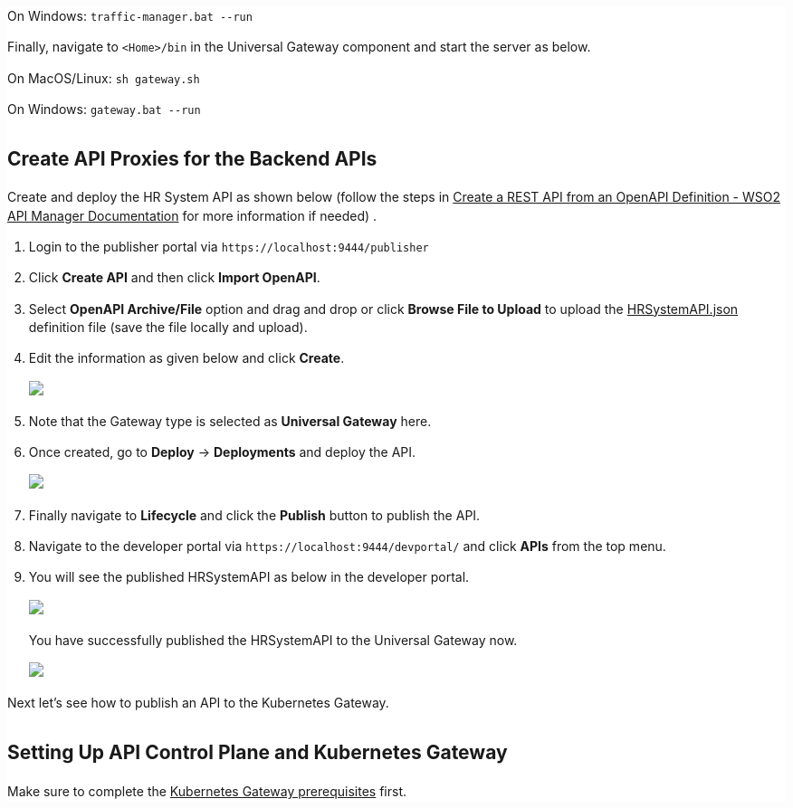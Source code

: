 On Windows:
    ```
    traffic-manager.bat --run
    ```

Finally, navigate to `<Home>/bin` in the Universal Gateway component and start the server as below.

On MacOS/Linux:
    ```
    sh gateway.sh
    ```

On Windows:
    ```
    gateway.bat --run
    ```

## Create API Proxies for the Backend APIs

Create and deploy the HR System API as shown below (follow the steps in [Create a REST API from an OpenAPI Definition - WSO2 API Manager Documentation](https://apim.docs.wso2.com/en/latest/manage-apis/design/create-api/create-rest-api/create-a-rest-api-from-an-openapi-definition/) for more information if needed) .

1. Login to the publisher portal via `https://localhost:9444/publisher`
2. Click **Create API** and then click **Import OpenAPI**. 
3. Select **OpenAPI Archive/File** option and drag and drop or click **Browse File to Upload** to upload the [HRSystemAPI.json](https://github.com/wso2/samples-apim/blob/master/single-cp-multi-gw-tutorial/api-definitions/HRSystemAPI.json) definition file (save the file locally and upload). 
4. Edit the information as given below and click **Create**.

    ![]({{base_path}}/assets/img/tutorials/gateway/create-hr-api.png)

5. Note that the Gateway type is selected as **Universal Gateway** here.
6. Once created, go to **Deploy** -> **Deployments** and deploy the API.

    ![]({{base_path}}/assets/img/tutorials/gateway/deploy-hr-api.png)

7. Finally navigate to **Lifecycle** and click the **Publish** button to publish the API.
8. Navigate to the developer portal via `https://localhost:9444/devportal/` and click **APIs** from the top menu. 
9. You will see the published HRSystemAPI as below in the developer portal.

    ![]({{base_path}}/assets/img/tutorials/gateway/devportal-hr-api.png)

    You have successfully published the HRSystemAPI to the Universal Gateway now.

    ![]({{base_path}}/assets/img/tutorials/gateway/gateway-url-hr-api.png)

Next let’s see how to publish an API to the Kubernetes Gateway.

## Setting Up API Control Plane and Kubernetes Gateway

Make sure to complete the [Kubernetes Gateway prerequisites](https://apk.docs.wso2.com/en/latest/setup/prerequisites/) first.
